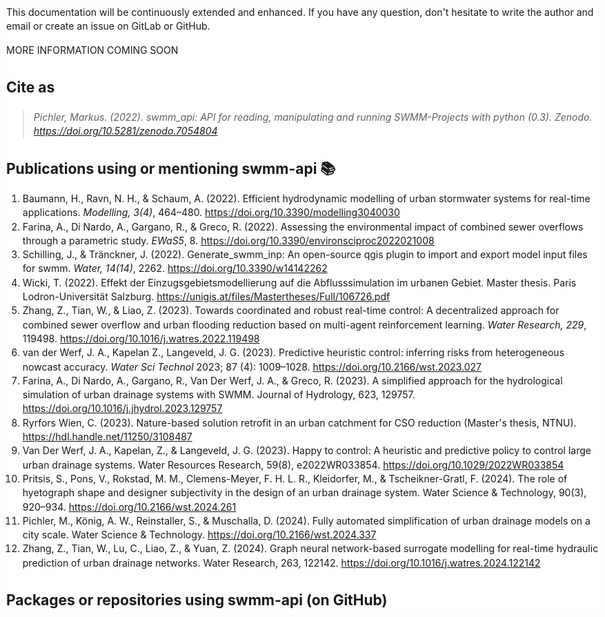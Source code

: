 
This documentation will be continuously extended and enhanced. 
If you have any question, don't hesitate to write the author and email or create an issue on GitLab or GitHub.

MORE INFORMATION COMING SOON

## Cite as

> *Pichler, Markus. (2022). swmm_api: API for reading, manipulating and running SWMM-Projects with python (0.3). Zenodo. https://doi.org/10.5281/zenodo.7054804*

## Publications using or mentioning swmm-api 📚

1. Baumann, H., Ravn, N. H., & Schaum, A. (2022). Efficient hydrodynamic modelling of urban stormwater systems for real-time applications. *Modelling, 3(4)*, 464–480. <https://doi.org/10.3390/modelling3040030>
2. Farina, A., Di Nardo, A., Gargano, R., & Greco, R. (2022). Assessing the environmental impact of combined sewer overflows through a parametric study. *EWaS5*, 8. <https://doi.org/10.3390/environsciproc2022021008>
3. Schilling, J., & Tränckner, J. (2022). Generate_swmm_inp: An open-source qgis plugin to import and export model input files for swmm. *Water, 14(14)*, 2262. <https://doi.org/10.3390/w14142262>
4. Wicki, T. (2022). Effekt der Einzugsgebietsmodellierung auf die Abflusssimulation im urbanen Gebiet. Master thesis. Paris Lodron-Universität Salzburg. <https://unigis.at/files/Mastertheses/Full/106726.pdf>
5. Zhang, Z., Tian, W., & Liao, Z. (2023). Towards coordinated and robust real-time control: A decentralized approach for combined sewer overflow and urban flooding reduction based on multi-agent reinforcement learning. *Water Research, 229*, 119498. <https://doi.org/10.1016/j.watres.2022.119498>
6. van der Werf, J. A., Kapelan Z., Langeveld, J. G. (2023). Predictive heuristic control: inferring risks from heterogeneous nowcast accuracy. *Water Sci Technol* 2023; 87 (4): 1009–1028. <https://doi.org/10.2166/wst.2023.027>
7. Farina, A., Di Nardo, A., Gargano, R., Van Der Werf, J. A., & Greco, R. (2023). A simplified approach for the hydrological simulation of urban drainage systems with SWMM. Journal of Hydrology, 623, 129757. <https://doi.org/10.1016/j.jhydrol.2023.129757>
8. Ryrfors Wien, C. (2023). Nature-based solution retrofit in an urban catchment for CSO reduction (Master's thesis, NTNU). <https://hdl.handle.net/11250/3108487>
9. Van Der Werf, J. A., Kapelan, Z., & Langeveld, J. G. (2023). Happy to control: A heuristic and predictive policy to control large urban drainage systems. Water Resources Research, 59(8), e2022WR033854. <https://doi.org/10.1029/2022WR033854>
10. Pritsis, S., Pons, V., Rokstad, M. M., Clemens-Meyer, F. H. L. R., Kleidorfer, M., & Tscheikner-Gratl, F. (2024). The role of hyetograph shape and designer subjectivity in the design of an urban drainage system. Water Science & Technology, 90(3), 920–934. <https://doi.org/10.2166/wst.2024.261>
11. Pichler, M., König, A. W., Reinstaller, S., & Muschalla, D. (2024). Fully automated simplification of urban drainage models on a city scale. Water Science & Technology. <https://doi.org/10.2166/wst.2024.337>
12. Zhang, Z., Tian, W., Lu, C., Liao, Z., & Yuan, Z. (2024). Graph neural network-based surrogate modelling for real-time hydraulic prediction of urban drainage networks. Water Research, 263, 122142. <https://doi.org/10.1016/j.watres.2024.122142>


## Packages or repositories using swmm-api (on GitHub)
